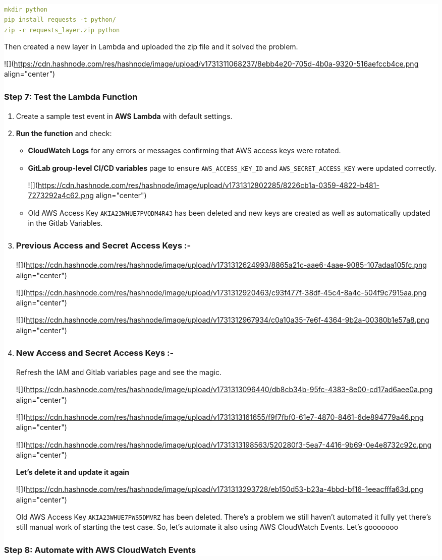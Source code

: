 ```yaml
mkdir python
pip install requests -t python/
zip -r requests_layer.zip python
```

Then created a new layer in Lambda and uploaded the zip file and it solved the problem.

![](https://cdn.hashnode.com/res/hashnode/image/upload/v1731311068237/8ebb4e20-705d-4b0a-9320-516aefccb4ce.png align="center")

### Step 7: Test the Lambda Function

1. Create a sample test event in **AWS Lambda** with default settings.
    
2. **Run the function** and check:
    
    * **CloudWatch Logs** for any errors or messages confirming that AWS access keys were rotated.
        
    * **GitLab group-level CI/CD variables** page to ensure `AWS_ACCESS_KEY_ID` and `AWS_SECRET_ACCESS_KEY` were updated correctly.
        
        ![](https://cdn.hashnode.com/res/hashnode/image/upload/v1731312802285/8226cb1a-0359-4822-b481-7273292a4c62.png align="center")
        
    * Old AWS Access Key `AKIA23WHUE7PVQDM4R43` has been deleted and new keys are created as well as automatically updated in the Gitlab Variables.
        
3. ### Previous Access and Secret Access Keys :-
    
    ![](https://cdn.hashnode.com/res/hashnode/image/upload/v1731312624993/8865a21c-aae6-4aae-9085-107adaa105fc.png align="center")
    
    ![](https://cdn.hashnode.com/res/hashnode/image/upload/v1731312920463/c93f477f-38df-45c4-8a4c-504f9c7915aa.png align="center")
    
    ![](https://cdn.hashnode.com/res/hashnode/image/upload/v1731312967934/c0a10a35-7e6f-4364-9b2a-00380b1e57a8.png align="center")
    
4. ### New Access and Secret Access Keys :-
    
    Refresh the IAM and Gitlab variables page and see the magic.
    
    ![](https://cdn.hashnode.com/res/hashnode/image/upload/v1731313096440/db8cb34b-95fc-4383-8e00-cd17ad6aee0a.png align="center")
    
    ![](https://cdn.hashnode.com/res/hashnode/image/upload/v1731313161655/f9f7fbf0-61e7-4870-8461-6de894779a46.png align="center")
    
    ![](https://cdn.hashnode.com/res/hashnode/image/upload/v1731313198563/520280f3-5ea7-4416-9b69-0e4e8732c92c.png align="center")
    
    **Let’s delete it and update it again**
    
    ![](https://cdn.hashnode.com/res/hashnode/image/upload/v1731313293728/eb150d53-b23a-4bbd-bf16-1eeacfffa63d.png align="center")
    
    Old AWS Access Key `AKIA23WHUE7PWS5DMVRZ` has been deleted. There’s a problem we still haven’t automated it fully yet there’s still manual work of starting the test case. So, let’s automate it also using AWS CloudWatch Events. Let’s gooooooo
    

### Step 8: Automate with AWS CloudWatch Events
